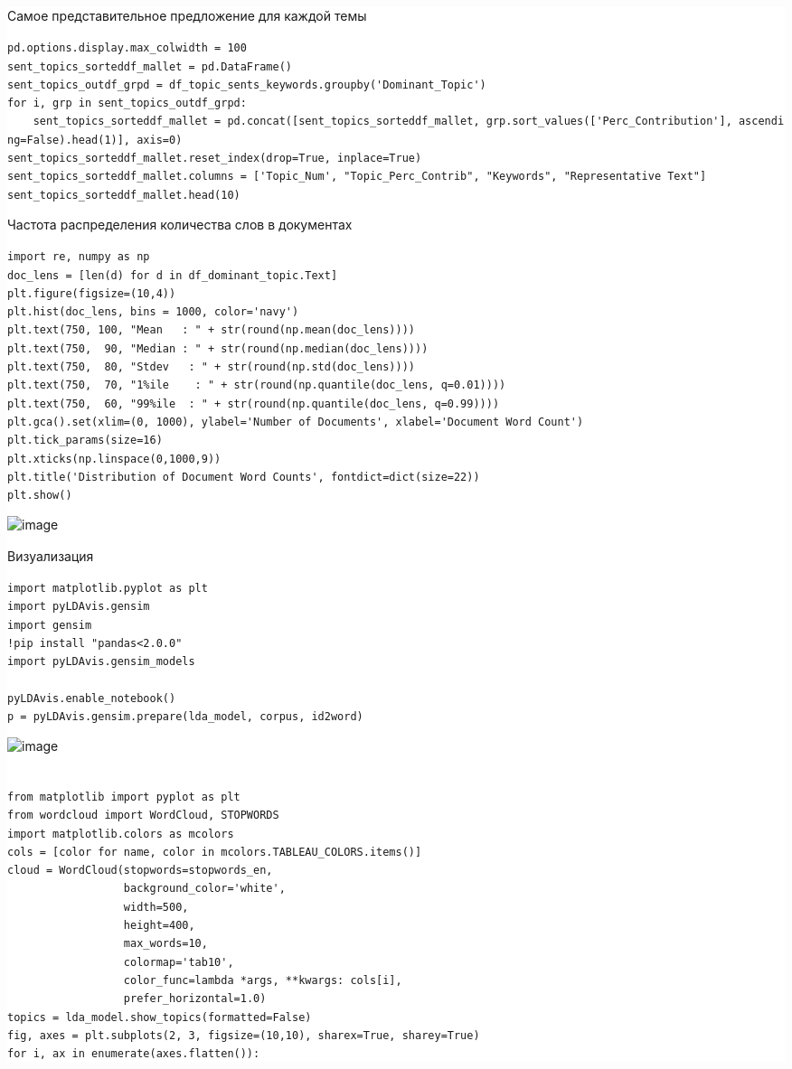 ```
```

Самое представительное предложение для каждой темы
```
pd.options.display.max_colwidth = 100
sent_topics_sorteddf_mallet = pd.DataFrame()
sent_topics_outdf_grpd = df_topic_sents_keywords.groupby('Dominant_Topic')
for i, grp in sent_topics_outdf_grpd:
    sent_topics_sorteddf_mallet = pd.concat([sent_topics_sorteddf_mallet, grp.sort_values(['Perc_Contribution'], ascending=False).head(1)], axis=0)
sent_topics_sorteddf_mallet.reset_index(drop=True, inplace=True)
sent_topics_sorteddf_mallet.columns = ['Topic_Num', "Topic_Perc_Contrib", "Keywords", "Representative Text"]
sent_topics_sorteddf_mallet.head(10)

```
Частота распределения количества слов в документах
```
import re, numpy as np
doc_lens = [len(d) for d in df_dominant_topic.Text]
plt.figure(figsize=(10,4))
plt.hist(doc_lens, bins = 1000, color='navy')
plt.text(750, 100, "Mean   : " + str(round(np.mean(doc_lens))))
plt.text(750,  90, "Median : " + str(round(np.median(doc_lens))))
plt.text(750,  80, "Stdev   : " + str(round(np.std(doc_lens))))
plt.text(750,  70, "1%ile    : " + str(round(np.quantile(doc_lens, q=0.01))))
plt.text(750,  60, "99%ile  : " + str(round(np.quantile(doc_lens, q=0.99))))
plt.gca().set(xlim=(0, 1000), ylabel='Number of Documents', xlabel='Document Word Count')
plt.tick_params(size=16)
plt.xticks(np.linspace(0,1000,9))
plt.title('Distribution of Document Word Counts', fontdict=dict(size=22))
plt.show()
```
 ![image](https://github.com/cranberriess/thematic-modeling/assets/105839329/e3d16ea2-d7d0-4386-b86a-c04cf149ec87)<br>

Визуализация
```
import matplotlib.pyplot as plt
import pyLDAvis.gensim
import gensim
!pip install "pandas<2.0.0"
import pyLDAvis.gensim_models

pyLDAvis.enable_notebook()
p = pyLDAvis.gensim.prepare(lda_model, corpus, id2word)
```
![image](https://github.com/cranberriess/thematic-modeling/assets/105839329/a463d2c4-9f38-4d09-9804-645ffcdc1b44)<br>
```

from matplotlib import pyplot as plt
from wordcloud import WordCloud, STOPWORDS
import matplotlib.colors as mcolors
cols = [color for name, color in mcolors.TABLEAU_COLORS.items()]
cloud = WordCloud(stopwords=stopwords_en,
                  background_color='white',
                  width=500,
                  height=400,
                  max_words=10,
                  colormap='tab10',
                  color_func=lambda *args, **kwargs: cols[i],
                  prefer_horizontal=1.0)
topics = lda_model.show_topics(formatted=False)
fig, axes = plt.subplots(2, 3, figsize=(10,10), sharex=True, sharey=True)
for i, ax in enumerate(axes.flatten()):
```